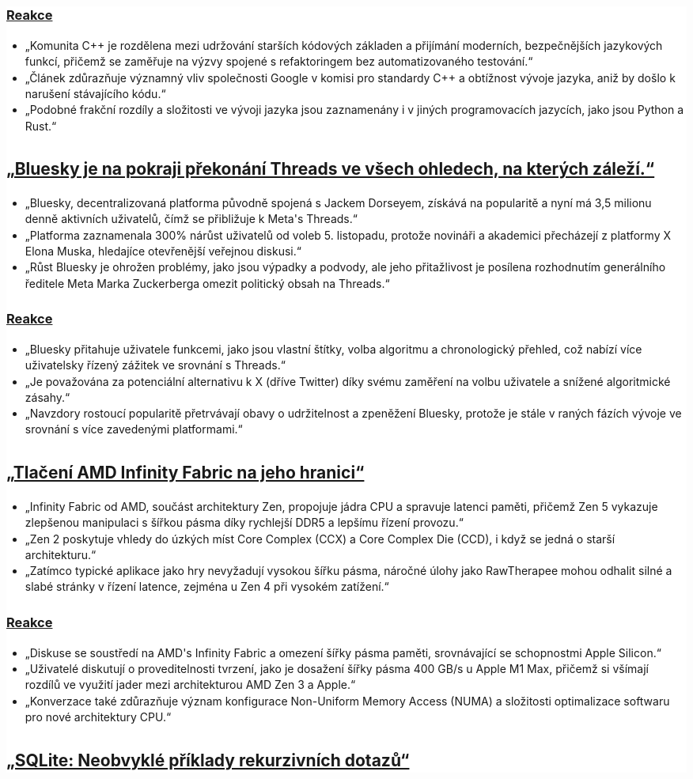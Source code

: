 ### [Reakce](https://news.ycombinator.com/item?id=42231489)

- „Komunita C++ je rozdělena mezi udržování starších kódových základen a přijímání moderních, bezpečnějších jazykových funkcí, přičemž se zaměřuje na výzvy spojené s refaktoringem bez automatizovaného testování.“
- „Článek zdůrazňuje významný vliv společnosti Google v komisi pro standardy C++ a obtížnost vývoje jazyka, aniž by došlo k narušení stávajícího kódu.“
- „Podobné frakční rozdíly a složitosti ve vývoji jazyka jsou zaznamenány i v jiných programovacích jazycích, jako jsou Python a Rust.“

## [„Bluesky je na pokraji překonání Threads ve všech ohledech, na kterých záleží.“](https://mashable.com/article/bluesky-gaining-ground-on-competitor-meta-threads)

- „Bluesky, decentralizovaná platforma původně spojená s Jackem Dorseyem, získává na popularitě a nyní má 3,5 milionu denně aktivních uživatelů, čímž se přibližuje k Meta's Threads.“
- „Platforma zaznamenala 300% nárůst uživatelů od voleb 5. listopadu, protože novináři a akademici přecházejí z platformy X Elona Muska, hledajíce otevřenější veřejnou diskusi.“
- „Růst Bluesky je ohrožen problémy, jako jsou výpadky a podvody, ale jeho přitažlivost je posílena rozhodnutím generálního ředitele Meta Marka Zuckerberga omezit politický obsah na Threads.“

### [Reakce](https://news.ycombinator.com/item?id=42231148)

- „Bluesky přitahuje uživatele funkcemi, jako jsou vlastní štítky, volba algoritmu a chronologický přehled, což nabízí více uživatelsky řízený zážitek ve srovnání s Threads.“
- „Je považována za potenciální alternativu k X (dříve Twitter) díky svému zaměření na volbu uživatele a snížené algoritmické zásahy.“
- „Navzdory rostoucí popularitě přetrvávají obavy o udržitelnost a zpeněžení Bluesky, protože je stále v raných fázích vývoje ve srovnání s více zavedenými platformami.“

## [„Tlačení AMD Infinity Fabric na jeho hranici“](https://chipsandcheese.com/p/pushing-amds-infinity-fabric-to-its)

- „Infinity Fabric od AMD, součást architektury Zen, propojuje jádra CPU a spravuje latenci paměti, přičemž Zen 5 vykazuje zlepšenou manipulaci s šířkou pásma díky rychlejší DDR5 a lepšímu řízení provozu.“
- „Zen 2 poskytuje vhledy do úzkých míst Core Complex (CCX) a Core Complex Die (CCD), i když se jedná o starší architekturu.“
- „Zatímco typické aplikace jako hry nevyžadují vysokou šířku pásma, náročné úlohy jako RawTherapee mohou odhalit silné a slabé stránky v řízení latence, zejména u Zen 4 při vysokém zatížení.“

### [Reakce](https://news.ycombinator.com/item?id=42230355)

- „Diskuse se soustředí na AMD's Infinity Fabric a omezení šířky pásma paměti, srovnávající se schopnostmi Apple Silicon.“
- „Uživatelé diskutují o proveditelnosti tvrzení, jako je dosažení šířky pásma 400 GB/s u Apple M1 Max, přičemž si všímají rozdílů ve využití jader mezi architekturou AMD Zen 3 a Apple.“
- „Konverzace také zdůrazňuje význam konfigurace Non-Uniform Memory Access (NUMA) a složitosti optimalizace softwaru pro nové architektury CPU.“

## [„SQLite: Neobvyklé příklady rekurzivních dotazů“](https://www.sqlite.org/lang_with.html#outlandish_recursive_query_examples)
